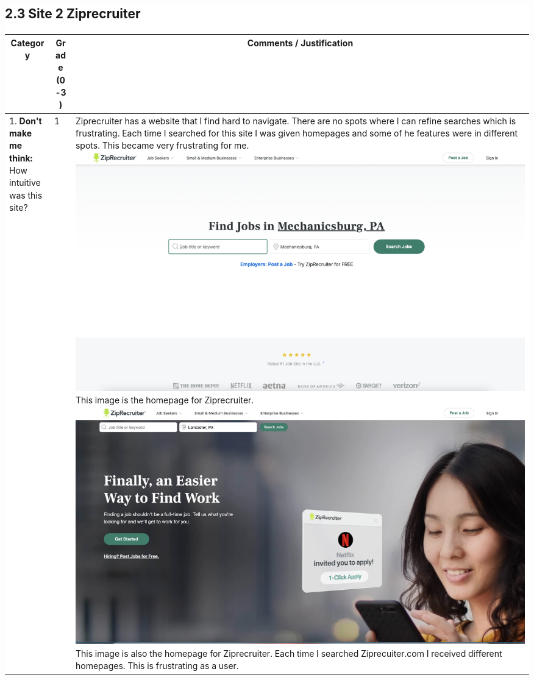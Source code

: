 ## 2.3 Site 2 Ziprecruiter
| Category | Grade (0-3) | Comments / Justification |
|---|---|---|
| 1. **Don't make me think:** How intuitive was this site? |  1 |  Ziprecruiter has a website that I find hard to navigate. There are no spots where I can refine searches which is frustrating. Each time I searched for this site I was given homepages and some of he features were in different spots. This became very frustrating for me. ![Homepage_ZR](/assets/Homepage_ZR.png) This image is the homepage for Ziprecruiter. ![Homepage2_ZR](/assets/Homepage2_ZR.png) This image is also the homepage for Ziprecruiter. Each time I searched Ziprecuiter.com I received different homepages. This is frustrating as a user.|